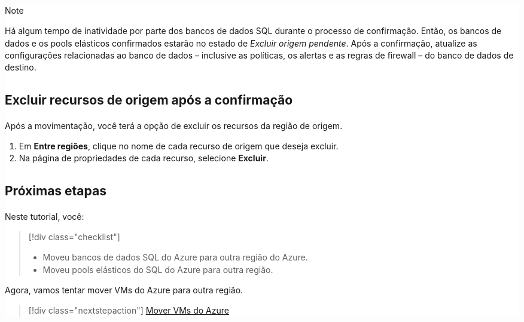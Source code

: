 
> [!NOTE]
> Há algum tempo de inatividade por parte dos bancos de dados SQL durante o processo de confirmação.
> Então, os bancos de dados e os pools elásticos confirmados estarão no estado de *Excluir origem pendente*.
> Após a confirmação, atualize as configurações relacionadas ao banco de dados – inclusive as políticas, os alertas e as regras de firewall – do banco de dados de destino.


## <a name="delete-source-resources-after-commit"></a>Excluir recursos de origem após a confirmação

Após a movimentação, você terá a opção de excluir os recursos da região de origem. 

1. Em **Entre regiões**, clique no nome de cada recurso de origem que deseja excluir.
2. Na página de propriedades de cada recurso, selecione **Excluir**.

## <a name="next-steps"></a>Próximas etapas

Neste tutorial, você:

> [!div class="checklist"]
> * Moveu bancos de dados SQL do Azure para outra região do Azure.
> * Moveu pools elásticos do SQL do Azure para outra região.

Agora, vamos tentar mover VMs do Azure para outra região.

> [!div class="nextstepaction"]
> [Mover VMs do Azure](./tutorial-move-region-virtual-machines.md)

